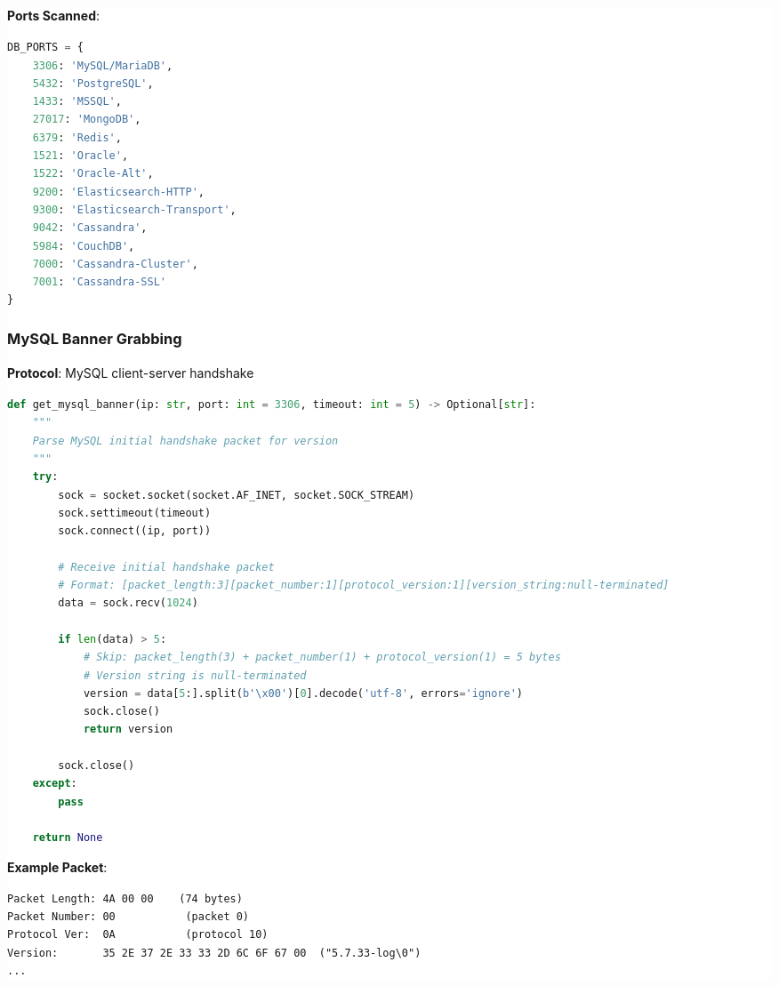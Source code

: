 **Ports Scanned**:
```python
DB_PORTS = {
    3306: 'MySQL/MariaDB',
    5432: 'PostgreSQL',
    1433: 'MSSQL',
    27017: 'MongoDB',
    6379: 'Redis',
    1521: 'Oracle',
    1522: 'Oracle-Alt',
    9200: 'Elasticsearch-HTTP',
    9300: 'Elasticsearch-Transport',
    9042: 'Cassandra',
    5984: 'CouchDB',
    7000: 'Cassandra-Cluster',
    7001: 'Cassandra-SSL'
}
```

### MySQL Banner Grabbing

**Protocol**: MySQL client-server handshake
```python
def get_mysql_banner(ip: str, port: int = 3306, timeout: int = 5) -> Optional[str]:
    """
    Parse MySQL initial handshake packet for version
    """
    try:
        sock = socket.socket(socket.AF_INET, socket.SOCK_STREAM)
        sock.settimeout(timeout)
        sock.connect((ip, port))
        
        # Receive initial handshake packet
        # Format: [packet_length:3][packet_number:1][protocol_version:1][version_string:null-terminated]
        data = sock.recv(1024)
        
        if len(data) > 5:
            # Skip: packet_length(3) + packet_number(1) + protocol_version(1) = 5 bytes
            # Version string is null-terminated
            version = data[5:].split(b'\x00')[0].decode('utf-8', errors='ignore')
            sock.close()
            return version
        
        sock.close()
    except:
        pass
    
    return None
```

**Example Packet**:
```
Packet Length: 4A 00 00    (74 bytes)
Packet Number: 00           (packet 0)
Protocol Ver:  0A           (protocol 10)
Version:       35 2E 37 2E 33 33 2D 6C 6F 67 00  ("5.7.33-log\0")
...
```
